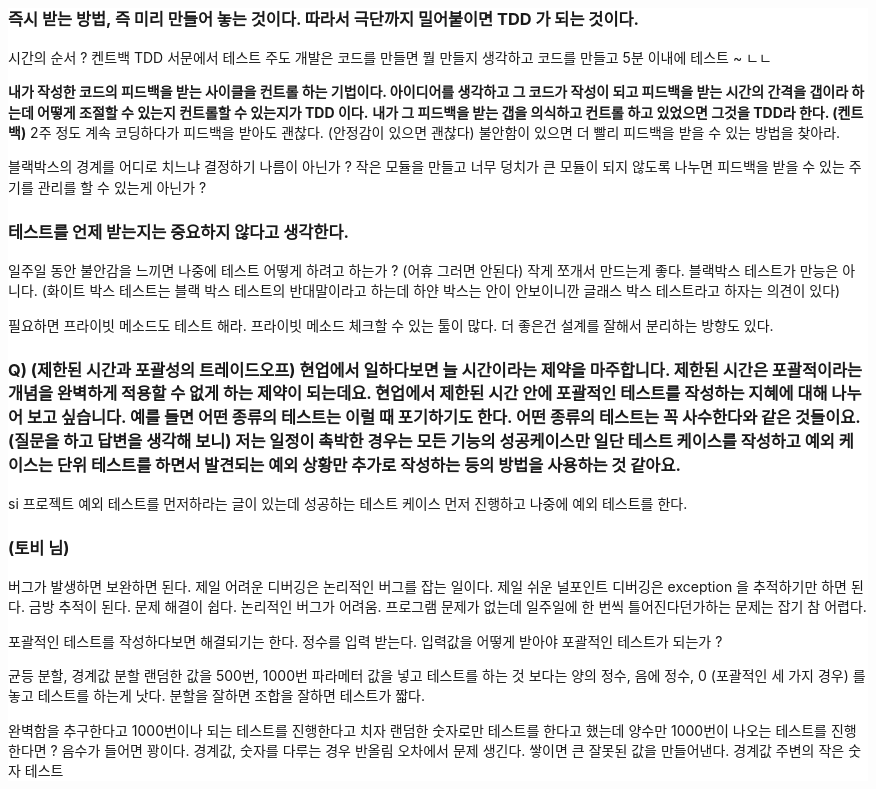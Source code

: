 ### 즉시 받는 방법, 즉 미리 만들어 놓는 것이다. 따라서 극단까지 밀어붙이면 TDD 가 되는 것이다.

시간의 순서 ? 켄트백 TDD 서문에서 테스트 주도 개발은 코드를 만들면 뭘 만들지 생각하고 코드를 만들고 5분 이내에 테스트 ~ ㄴㄴ

**내가 작성한 코드의 피드백을 받는 사이클을 컨트롤 하는 기법이다. 아이디어를 생각하고 그 코드가 작성이 되고 피드백을 받는 시간의 간격을 갭이라 하는데 어떻게 조절할 수 있는지 컨트롤할 수 있는지가 TDD 이다.**
**내가 그 피드백을 받는 갭을 의식하고 컨트롤 하고 있었으면 그것을 TDD라 한다. (켄트백)**
2주 정도 계속 코딩하다가 피드백을 받아도 괜찮다. (안정감이 있으면 괜찮다) 
불안함이 있으면 더 빨리 피드백을 받을 수 있는 방법을 찾아라.

블랙박스의 경계를 어디로 치느냐 결정하기 나름이 아닌가 ?
작은 모듈을 만들고 너무 덩치가 큰 모듈이 되지 않도록 나누면 피드백을 받을 수 있는 주기를 관리를 할 수 있는게 아닌가 ?
### 테스트를 언제 받는지는 중요하지 않다고 생각한다.
일주일 동안 불안감을 느끼면 나중에 테스트 어떻게 하려고 하는가 ? (어휴 그러면 안된다)
작게 쪼개서 만드는게 좋다. 블랙박스 테스트가 만능은 아니다. (화이트 박스 테스트는 블랙 박스 테스트의 반대말이라고 하는데 하얀 박스는 안이 안보이니깐 글래스 박스 테스트라고 하자는 의견이 있다)

필요하면 프라이빗 메소드도 테스트 해라. 프라이빗 메소드 체크할 수 있는 툴이 많다.
더 좋은건 설계를 잘해서 분리하는 방향도 있다.

### Q) (제한된 시간과 포괄성의 트레이드오프) 현업에서 일하다보면 늘 시간이라는 제약을 마주합니다. 제한된 시간은 포괄적이라는 개념을 완벽하게 적용할 수 없게 하는 제약이 되는데요. 현업에서 제한된 시간 안에 포괄적인 테스트를 작성하는 지혜에 대해 나누어 보고 싶습니다. 예를 들면 어떤 종류의 테스트는 이럴 때 포기하기도 한다. 어떤 종류의 테스트는 꼭 사수한다와 같은 것들이요. (질문을 하고 답변을 생각해 보니) 저는 일정이 촉박한 경우는 모든 기능의 성공케이스만 일단 테스트 케이스를 작성하고 예외 케이스는 단위 테스트를 하면서 발견되는 예외 상황만 추가로 작성하는 등의 방법을 사용하는 것 같아요.
si 프로젝트 예외 테스트를 먼저하라는 글이 있는데 성공하는 테스트 케이스 먼저 진행하고 나중에 예외 테스트를 한다.

### (토비 님)
버그가 발생하면 보완하면 된다. 
제일 어려운 디버깅은 논리적인 버그를 잡는 일이다.
제일 쉬운 널포인트 디버깅은 exception 을 추적하기만 하면 된다. 금방 추적이 된다. 문제 해결이 쉽다.
논리적인 버그가 어려움. 프로그램 문제가 없는데 일주일에 한 번씩 틀어진다던가하는 문제는 잡기 참 어렵다. 

포괄적인 테스트를 작성하다보면 해결되기는 한다.
정수를 입력 받는다. 입력값을 어떻게 받아야 포괄적인 테스트가 되는가 ?

균등 분할, 경계값 분할
랜덤한 값을 500번, 1000번 파라메터 값을 넣고 테스트를 하는 것 보다는 
양의 정수, 음에 정수, 0 (포괄적인 세 가지 경우) 를 놓고 테스트를 하는게 낫다. 분할을 잘하면 조합을 잘하면 테스트가 짧다.

완벽함을 추구한다고 1000번이나 되는 테스트를 진행한다고 치자 랜덤한 숫자로만 테스트를 한다고 했는데 양수만 1000번이 나오는 테스트를 진행한다면 ? 음수가 들어면 꽝이다.
경계값, 숫자를 다루는 경우 반올림 오차에서 문제 생긴다. 쌓이면 큰 잘못된 값을 만들어낸다.
경계값 주변의 작은 숫자 테스트
